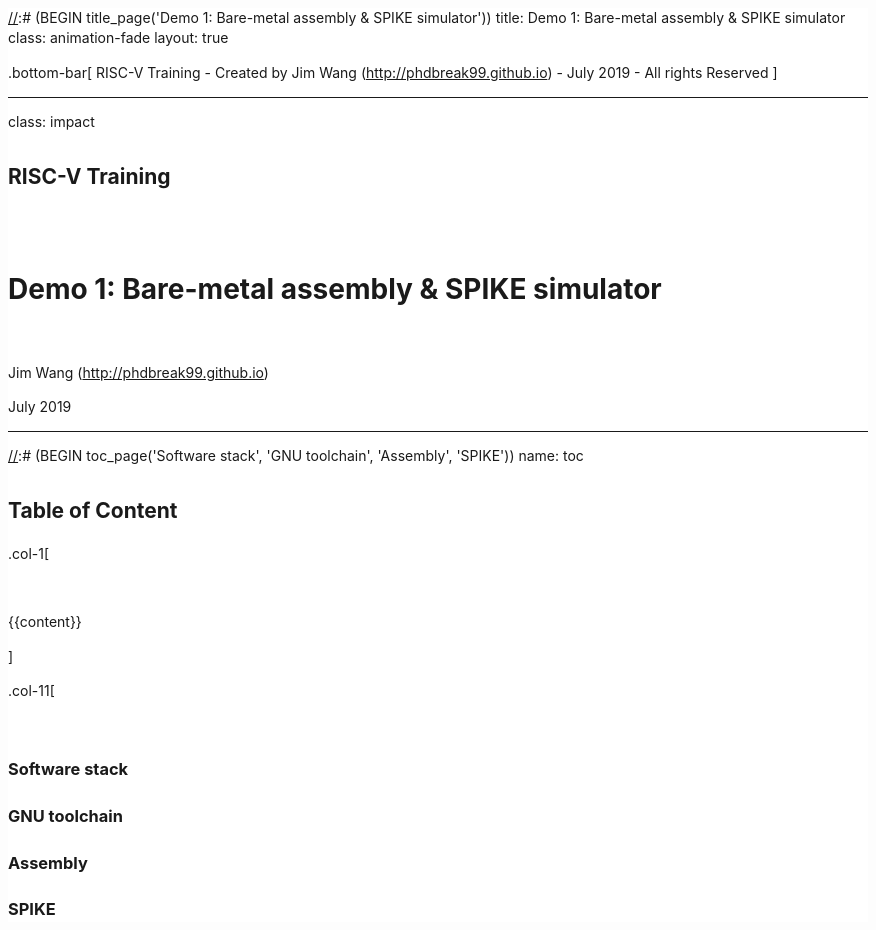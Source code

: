 [//]:# (BEGIN title_page('Demo 1: Bare-metal assembly & SPIKE simulator'))
title: Demo 1: Bare-metal assembly & SPIKE simulator
class: animation-fade
layout: true



.bottom-bar[
RISC-V Training - Created by Jim Wang (http://phdbreak99.github.io) - July 2019 - All rights Reserved
]

---

class: impact

## RISC-V Training

&nbsp;

# Demo 1: Bare-metal assembly & SPIKE simulator

&nbsp;

Jim Wang (http://phdbreak99.github.io)

July 2019

[//]:# (END)

---

[//]:# (BEGIN toc_page('Software stack', 'GNU toolchain', 'Assembly', 'SPIKE'))
name: toc

## Table of Content

.col-1[

&nbsp;

{{content}}

]

.col-11[

&nbsp;

### Software stack

### GNU toolchain

### Assembly

### SPIKE
